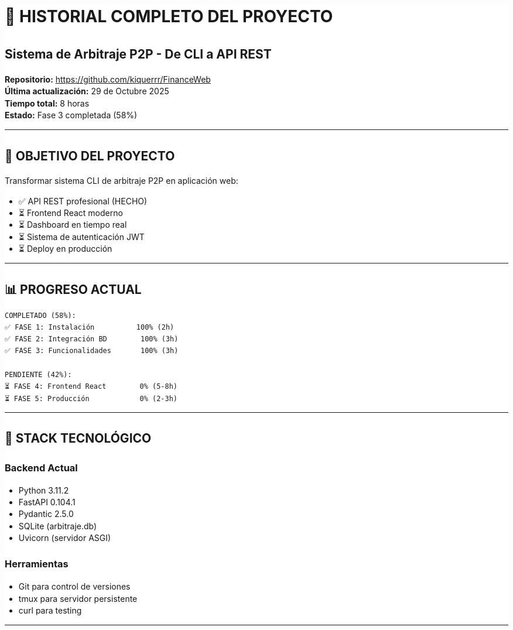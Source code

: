 # 📖 HISTORIAL COMPLETO DEL PROYECTO
## Sistema de Arbitraje P2P - De CLI a API REST

**Repositorio:** https://github.com/kiquerrr/FinanceWeb  
**Última actualización:** 29 de Octubre 2025  
**Tiempo total:** 8 horas  
**Estado:** Fase 3 completada (58%)

---

## 🎯 OBJETIVO DEL PROYECTO

Transformar sistema CLI de arbitraje P2P en aplicación web:
- ✅ API REST profesional (HECHO)
- ⏳ Frontend React moderno
- ⏳ Dashboard en tiempo real
- ⏳ Sistema de autenticación JWT
- ⏳ Deploy en producción

---

## 📊 PROGRESO ACTUAL
```
COMPLETADO (58%):
✅ FASE 1: Instalación          100% (2h)
✅ FASE 2: Integración BD        100% (3h)  
✅ FASE 3: Funcionalidades       100% (3h)

PENDIENTE (42%):
⏳ FASE 4: Frontend React        0% (5-8h)
⏳ FASE 5: Producción            0% (2-3h)
```

---

## 🔧 STACK TECNOLÓGICO

### Backend Actual
- Python 3.11.2
- FastAPI 0.104.1
- Pydantic 2.5.0
- SQLite (arbitraje.db)
- Uvicorn (servidor ASGI)

### Herramientas
- Git para control de versiones
- tmux para servidor persistente
- curl para testing

---